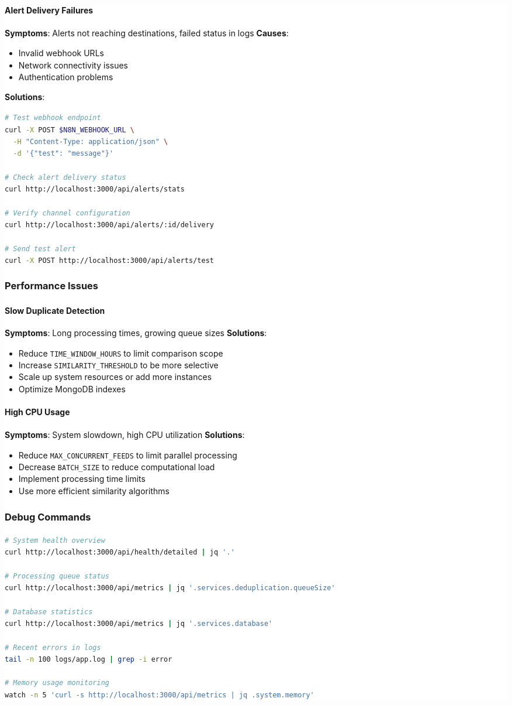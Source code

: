 #### Alert Delivery Failures
**Symptoms**: Alerts not reaching destinations, failed status in logs
**Causes**:
- Invalid webhook URLs
- Network connectivity issues
- Authentication problems

**Solutions**:
```bash
# Test webhook endpoint
curl -X POST $N8N_WEBHOOK_URL \
  -H "Content-Type: application/json" \
  -d '{"test": "message"}'

# Check alert delivery status
curl http://localhost:3000/api/alerts/stats

# Verify channel configuration
curl http://localhost:3000/api/alerts/:id/delivery

# Send test alert
curl -X POST http://localhost:3000/api/alerts/test
```

### Performance Issues

#### Slow Duplicate Detection
**Symptoms**: Long processing times, growing queue sizes
**Solutions**:
- Reduce `TIME_WINDOW_HOURS` to limit comparison scope
- Increase `SIMILARITY_THRESHOLD` to be more selective
- Scale up system resources or add more instances
- Optimize MongoDB indexes

#### High CPU Usage
**Symptoms**: System slowdown, high CPU utilization
**Solutions**:
- Reduce `MAX_CONCURRENT_FEEDS` to limit parallel processing
- Decrease `BATCH_SIZE` to reduce computational load
- Implement processing time limits
- Use more efficient similarity algorithms

### Debug Commands

```bash
# System health overview
curl http://localhost:3000/api/health/detailed | jq '.'

# Processing queue status
curl http://localhost:3000/api/metrics | jq '.services.deduplication.queueSize'

# Database statistics
curl http://localhost:3000/api/metrics | jq '.services.database'

# Recent errors in logs
tail -n 100 logs/app.log | grep -i error

# Memory usage monitoring
watch -n 5 'curl -s http://localhost:3000/api/metrics | jq .system.memory'
```
